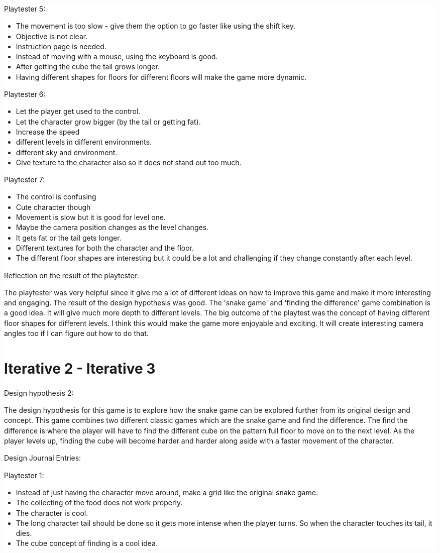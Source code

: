 Playtester 5:
 - The movement is too slow - give them the option to go faster like using the shift key. 
 - Objective is not clear.
 - Instruction page is needed.
 - Instead of moving with a mouse, using the keyboard is good. 
 - After getting the cube the tail grows longer.
 - Having different shapes for floors for different floors will make the game more dynamic. 
 
Playtester 6:
 - Let the player get used to the control. 
 - Let the character grow bigger (by the tail or getting fat).
 - Increase the speed
 - different levels in different environments. 
 - different sky and environment. 
 - Give texture to the character also so it does not stand out too much. 
 
Playtester 7:
 - The control is confusing
 - Cute character though
 - Movement is slow but it is good for level one. 
 - Maybe the camera position changes as the level changes. 
 - It gets fat or the tail gets longer. 
 - Different textures for both the character and the floor. 
 - The different floor shapes are interesting but it could be a lot and challenging if they change constantly after each level. 
 
 
Reflection on the result of the playtester:

The playtester was very helpful since it give me a lot of different ideas on how to improve this game and make it more interesting and engaging. The result of the design hypothesis was good. The 'snake game' and 'finding the difference' game combination is a good idea. It will give much more depth to different levels. The big outcome of the playtest was the concept of having different floor shapes for different levels. I think this would make the game more enjoyable and exciting. It will create interesting camera angles too if I can figure out how to do that. 


# Iterative 2 - Iterative 3
 
Design hypothesis 2:

The design hypothesis for this game is to explore how the snake game can be explored further from its original design and concept. This game combines two different classic games which are the snake game and find the difference. The find the difference is where the player will have to find the different cube on the pattern full floor to move on to the next level. As the player levels up, finding the cube will become harder and harder along aside with a faster movement of the character. 

Design Journal Entries:

Playtester 1:
 - Instead of just having the character move around, make a grid like the original snake game. 
 - The collecting of the food does not work properly.
 - The character is cool. 
 - The long character tail should be done so it gets more intense when the player turns. So when the character touches its tail, it dies. 
 - The cube concept of finding is a cool idea.
 
